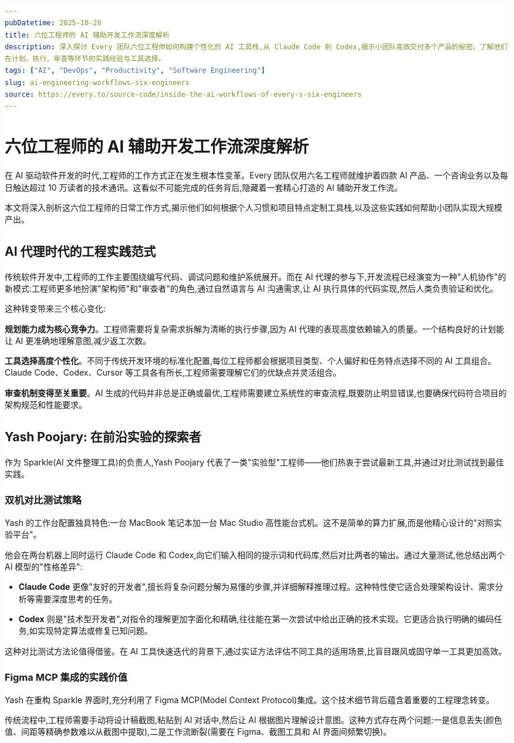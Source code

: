 ```yaml
---
pubDatetime: 2025-10-28
title: 六位工程师的 AI 辅助开发工作流深度解析
description: 深入探讨 Every 团队六位工程师如何构建个性化的 AI 工具栈,从 Claude Code 到 Codex,揭示小团队高效交付多个产品的秘密。了解他们在计划、执行、审查等环节的实践经验与工具选择。
tags: ["AI", "DevOps", "Productivity", "Software Engineering"]
slug: ai-engineering-workflows-six-engineers
source: https://every.to/source-code/inside-the-ai-workflows-of-every-s-six-engineers
---
```


# 六位工程师的 AI 辅助开发工作流深度解析

在 AI 驱动软件开发的时代,工程师的工作方式正在发生根本性变革。Every 团队仅用六名工程师就维护着四款 AI 产品、一个咨询业务以及每日触达超过 10 万读者的技术通讯。这看似不可能完成的任务背后,隐藏着一套精心打造的 AI 辅助开发工作流。

本文将深入剖析这六位工程师的日常工作方式,揭示他们如何根据个人习惯和项目特点定制工具栈,以及这些实践如何帮助小团队实现大规模产出。

## AI 代理时代的工程实践范式

传统软件开发中,工程师的工作主要围绕编写代码、调试问题和维护系统展开。而在 AI 代理的参与下,开发流程已经演变为一种"人机协作"的新模式:工程师更多地扮演"架构师"和"审查者"的角色,通过自然语言与 AI 沟通需求,让 AI 执行具体的代码实现,然后人类负责验证和优化。

这种转变带来三个核心变化:

**规划能力成为核心竞争力**。工程师需要将复杂需求拆解为清晰的执行步骤,因为 AI 代理的表现高度依赖输入的质量。一个结构良好的计划能让 AI 更准确地理解意图,减少返工次数。

**工具选择高度个性化**。不同于传统开发环境的标准化配置,每位工程师都会根据项目类型、个人偏好和任务特点选择不同的 AI 工具组合。Claude Code、Codex、Cursor 等工具各有所长,工程师需要理解它们的优缺点并灵活组合。

**审查机制变得至关重要**。AI 生成的代码并非总是正确或最优,工程师需要建立系统性的审查流程,既要防止明显错误,也要确保代码符合项目的架构规范和性能要求。

## Yash Poojary: 在前沿实验的探索者

作为 Sparkle(AI 文件整理工具)的负责人,Yash Poojary 代表了一类"实验型"工程师——他们热衷于尝试最新工具,并通过对比测试找到最佳实践。

### 双机对比测试策略

Yash 的工作台配置独具特色:一台 MacBook 笔记本加一台 Mac Studio 高性能台式机。这不是简单的算力扩展,而是他精心设计的"对照实验平台"。

他会在两台机器上同时运行 Claude Code 和 Codex,向它们输入相同的提示词和代码库,然后对比两者的输出。通过大量测试,他总结出两个 AI 模型的"性格差异":

- **Claude Code** 更像"友好的开发者",擅长将复杂问题分解为易懂的步骤,并详细解释推理过程。这种特性使它适合处理架构设计、需求分析等需要深度思考的任务。

- **Codex** 则是"技术型开发者",对指令的理解更加字面化和精确,往往能在第一次尝试中给出正确的技术实现。它更适合执行明确的编码任务,如实现特定算法或修复已知问题。

这种对比测试方法论值得借鉴。在 AI 工具快速迭代的背景下,通过实证方法评估不同工具的适用场景,比盲目跟风或固守单一工具更加高效。

### Figma MCP 集成的实践价值

Yash 在重构 Sparkle 界面时,充分利用了 Figma MCP(Model Context Protocol)集成。这个技术细节背后蕴含着重要的工程理念转变。

传统流程中,工程师需要手动将设计稿截图,粘贴到 AI 对话中,然后让 AI 根据图片理解设计意图。这种方式存在两个问题:一是信息丢失(颜色值、间距等精确参数难以从截图中提取),二是工作流断裂(需要在 Figma、截图工具和 AI 界面间频繁切换)。
